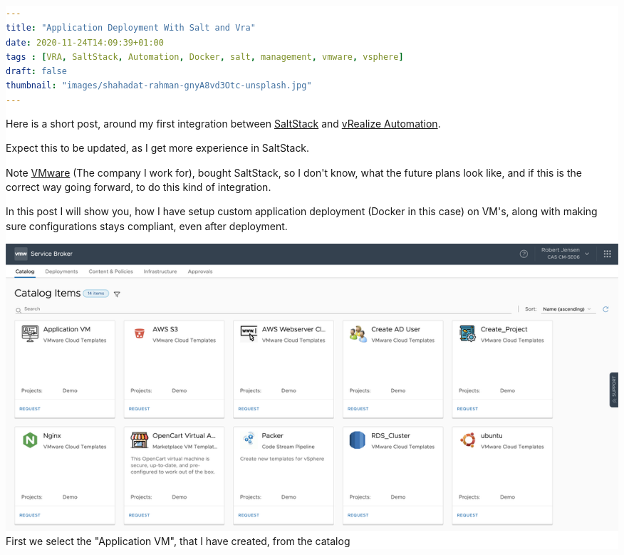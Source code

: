 ```yaml
---
title: "Application Deployment With Salt and Vra"
date: 2020-11-24T14:09:39+01:00
tags : [VRA, SaltStack, Automation, Docker, salt, management, vmware, vsphere]
draft: false
thumbnail: "images/shahadat-rahman-gnyA8vd3Otc-unsplash.jpg"
---
```

Here is a short post, around my first integration between [SaltStack](https://www.saltstack.com) and [vRealize Automation](https://www.vmware.com/products/vrealize-automation.html).

Expect this to be updated, as I get more experience in SaltStack. 

Note [VMware](https://www.vmware.com) (The company I work for), bought SaltStack, so I don't know, what the future plans look like, and if this is the correct way going forward, to do this kind of integration.

In this post I will show you, how I have setup custom application deployment (Docker in this case) on VM's, along with making sure configurations stays compliant, even after deployment.

![Catalog](images/catalog.png) 
First we select the "Application VM", that I have created, from the catalog
